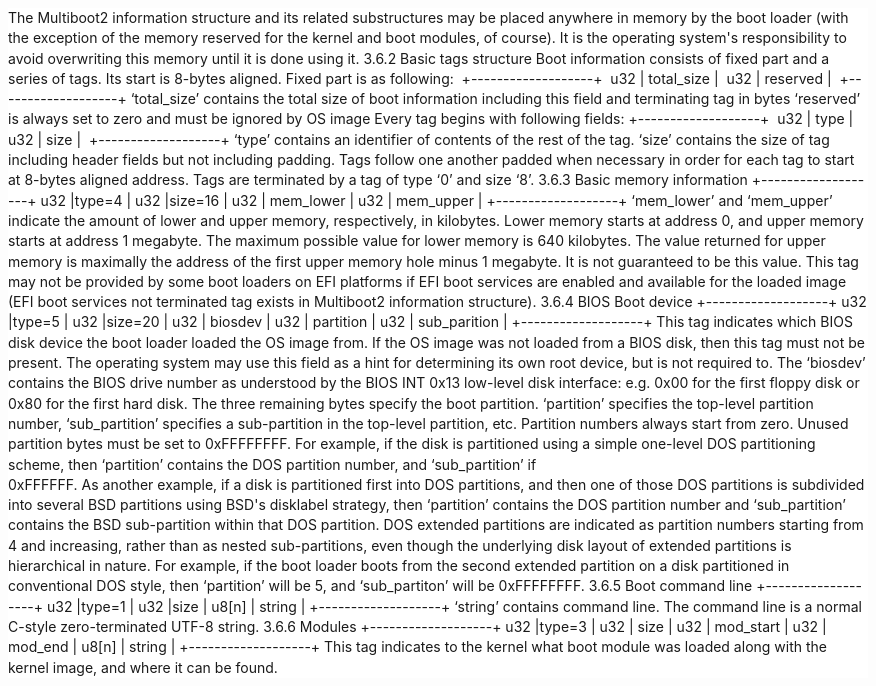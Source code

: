 The Multiboot2 information structure and its related substructures may be placed anywhere in memory by the boot loader (with the exception of the memory reserved for the kernel and boot modules, of course). It is the operating system's responsibility to avoid overwriting this memory until it is done using it.
3.6.2 Basic tags structure
Boot information consists of fixed part and a series of tags. Its start is 8-bytes aligned. Fixed part is as following:
​             +-------------------+
​     u32     | total_size        |
​     u32     | reserved          |
​             +-------------------+
‘total_size’ contains the total size of boot information including this field and terminating tag in bytes ‘reserved’ is always set to zero and must be ignored by OS image
Every tag begins with following fields:
​             +-------------------+
​     u32     | type              |
​     u32     | size              |
​             +-------------------+
‘type’ contains an identifier of contents of the rest of the tag. ‘size’ contains the size of tag including header fields but not including padding. Tags follow one another padded when necessary in order for each tag to start at 8-bytes aligned address. Tags are terminated by a tag of type ‘0’ and size ‘8’.
3.6.3 Basic memory information
+-------------------+ u32 |type=4 | u32 |size=16 | u32 | mem_lower | u32 | mem_upper | +-------------------+
‘mem_lower’ and ‘mem_upper’ indicate the amount of lower and upper memory, respectively, in kilobytes. Lower memory starts at address 0, and upper memory starts at address 1 megabyte. The maximum possible value for lower memory is 640 kilobytes. The value returned for upper memory is maximally the address of the first upper memory hole minus 1 megabyte. It is not guaranteed to be this value.
This tag may not be provided by some boot loaders on EFI platforms if EFI boot services are enabled and available for the loaded image (EFI boot services not terminated tag exists in Multiboot2 information structure).
3.6.4 BIOS Boot device
+-------------------+ u32 |type=5 | u32 |size=20 | u32 | biosdev | u32 | partition | u32 | sub_parition | +-------------------+
This tag indicates which BIOS disk device the boot loader loaded the OS image from. If the OS image was not loaded from a BIOS disk, then this tag must not be present. The operating system may use this field as a hint for determining its own root device, but is not required to.
The ‘biosdev’ contains the BIOS drive number as understood by the BIOS INT 0x13 low-level disk interface: e.g. 0x00 for the first floppy disk or 0x80 for the first hard disk.
The three remaining bytes specify the boot partition. ‘partition’ specifies the top-level partition number, ‘sub_partition’ specifies a sub-partition in the top-level partition, etc. Partition numbers always start from zero. Unused partition bytes must be set to 0xFFFFFFFF. For example, if the disk is partitioned using a simple one-level DOS partitioning scheme, then ‘partition’ contains the DOS partition number, and ‘sub_partition’ if
​      
 0xFFFFFF. As another example, if a disk is partitioned first into DOS partitions, and then one of those DOS partitions is subdivided into several BSD partitions using BSD's disklabel strategy, then ‘partition’ contains the DOS partition number and ‘sub_partition’ contains the BSD sub-partition within that DOS partition.
DOS extended partitions are indicated as partition numbers starting from 4 and increasing, rather than as nested sub-partitions, even though the underlying disk layout of extended partitions is hierarchical in nature. For example, if the boot loader boots from the second extended partition on a disk partitioned in conventional DOS style, then ‘partition’ will be 5, and ‘sub_partiton’ will be 0xFFFFFFFF.
3.6.5 Boot command line
+-------------------+ u32 |type=1 | u32 |size | u8[n] | string | +-------------------+
‘string’ contains command line. The command line is a normal C-style zero-terminated UTF-8 string. 3.6.6 Modules
+-------------------+ u32 |type=3 | u32 | size | u32 | mod_start | u32 | mod_end | u8[n] | string | +-------------------+
This tag indicates to the kernel what boot module was loaded along with the kernel image, and where it can be found.